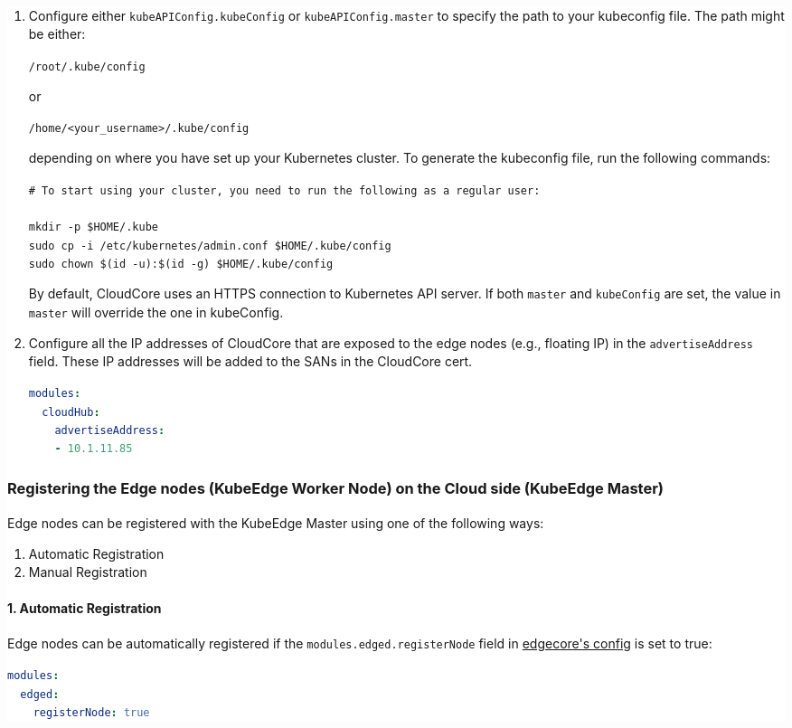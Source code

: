 1. Configure either `kubeAPIConfig.kubeConfig` or `kubeAPIConfig.master` to specify the path to your kubeconfig file. The path might be either:

    ```shell
    /root/.kube/config 
    ```

    or

    ```shell
    /home/<your_username>/.kube/config
    ```

    depending on where you have set up your Kubernetes cluster. To generate the kubeconfig file, run the following commands:

    ```shell
    # To start using your cluster, you need to run the following as a regular user:

    mkdir -p $HOME/.kube
    sudo cp -i /etc/kubernetes/admin.conf $HOME/.kube/config
    sudo chown $(id -u):$(id -g) $HOME/.kube/config
    ```

    By default, CloudCore uses an HTTPS connection to Kubernetes API server. If both `master` and `kubeConfig` are set, the value in `master` will override the one in kubeConfig.


2. Configure all the IP addresses of CloudCore that are exposed to the edge nodes (e.g., floating IP) in the `advertiseAddress` field. These IP addresses will be added to the SANs in the CloudCore cert.

    ```yaml
    modules:
      cloudHub:
        advertiseAddress:
        - 10.1.11.85
    ```

### Registering the Edge nodes (KubeEdge Worker Node) on the Cloud side (KubeEdge Master)

Edge nodes can be registered with the KubeEdge Master using one of the following ways:

1. Automatic Registration
2. Manual Registration

#### 1. Automatic Registration

Edge nodes can be automatically registered if the `modules.edged.registerNode` field in [edgecore's config](#create-and-set-edgecore-config-file) is set to true:

```yaml
modules:
  edged:
    registerNode: true
```
